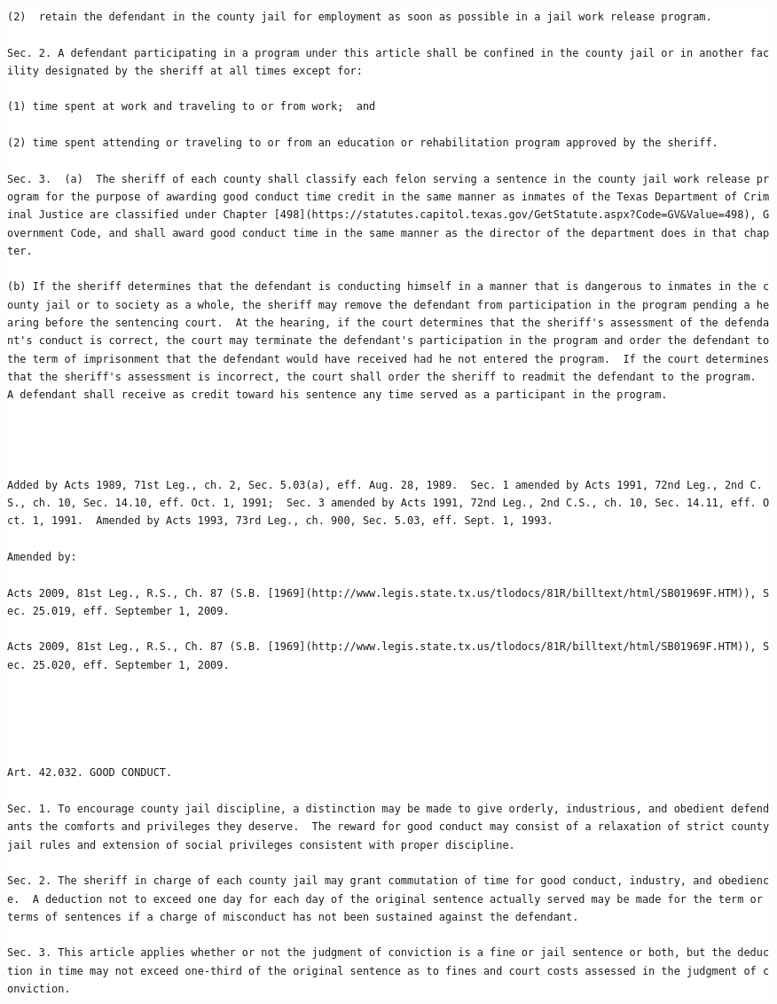     (2)  retain the defendant in the county jail for employment as soon as possible in a jail work release program.
    
    Sec. 2. A defendant participating in a program under this article shall be confined in the county jail or in another facility designated by the sheriff at all times except for:
    
    (1) time spent at work and traveling to or from work;  and
    
    (2) time spent attending or traveling to or from an education or rehabilitation program approved by the sheriff.
    
    Sec. 3.  (a)  The sheriff of each county shall classify each felon serving a sentence in the county jail work release program for the purpose of awarding good conduct time credit in the same manner as inmates of the Texas Department of Criminal Justice are classified under Chapter [498](https://statutes.capitol.texas.gov/GetStatute.aspx?Code=GV&Value=498), Government Code, and shall award good conduct time in the same manner as the director of the department does in that chapter.
    
    (b) If the sheriff determines that the defendant is conducting himself in a manner that is dangerous to inmates in the county jail or to society as a whole, the sheriff may remove the defendant from participation in the program pending a hearing before the sentencing court.  At the hearing, if the court determines that the sheriff's assessment of the defendant's conduct is correct, the court may terminate the defendant's participation in the program and order the defendant to the term of imprisonment that the defendant would have received had he not entered the program.  If the court determines that the sheriff's assessment is incorrect, the court shall order the sheriff to readmit the defendant to the program.  A defendant shall receive as credit toward his sentence any time served as a participant in the program.
    
    
    
    
    Added by Acts 1989, 71st Leg., ch. 2, Sec. 5.03(a), eff. Aug. 28, 1989.  Sec. 1 amended by Acts 1991, 72nd Leg., 2nd C.S., ch. 10, Sec. 14.10, eff. Oct. 1, 1991;  Sec. 3 amended by Acts 1991, 72nd Leg., 2nd C.S., ch. 10, Sec. 14.11, eff. Oct. 1, 1991.  Amended by Acts 1993, 73rd Leg., ch. 900, Sec. 5.03, eff. Sept. 1, 1993.
    
    Amended by: 
    
    Acts 2009, 81st Leg., R.S., Ch. 87 (S.B. [1969](http://www.legis.state.tx.us/tlodocs/81R/billtext/html/SB01969F.HTM)), Sec. 25.019, eff. September 1, 2009.
    
    Acts 2009, 81st Leg., R.S., Ch. 87 (S.B. [1969](http://www.legis.state.tx.us/tlodocs/81R/billtext/html/SB01969F.HTM)), Sec. 25.020, eff. September 1, 2009.
    
    
    
    
    
    Art. 42.032. GOOD CONDUCT.
    
    Sec. 1. To encourage county jail discipline, a distinction may be made to give orderly, industrious, and obedient defendants the comforts and privileges they deserve.  The reward for good conduct may consist of a relaxation of strict county jail rules and extension of social privileges consistent with proper discipline.
    
    Sec. 2. The sheriff in charge of each county jail may grant commutation of time for good conduct, industry, and obedience.  A deduction not to exceed one day for each day of the original sentence actually served may be made for the term or terms of sentences if a charge of misconduct has not been sustained against the defendant.
    
    Sec. 3. This article applies whether or not the judgment of conviction is a fine or jail sentence or both, but the deduction in time may not exceed one-third of the original sentence as to fines and court costs assessed in the judgment of conviction.
    